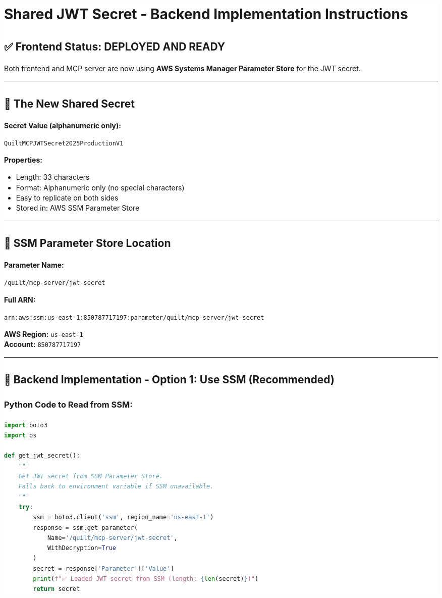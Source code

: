 # Shared JWT Secret - Backend Implementation Instructions

## ✅ Frontend Status: DEPLOYED AND READY

Both frontend and MCP server are now using **AWS Systems Manager Parameter Store** for the JWT secret.

---

## 🔐 The New Shared Secret

**Secret Value (alphanumeric only):**
```
QuiltMCPJWTSecret2025ProductionV1
```

**Properties:**
- Length: 33 characters
- Format: Alphanumeric only (no special characters)
- Easy to replicate on both sides
- Stored in: AWS SSM Parameter Store

---

## 📍 SSM Parameter Store Location

**Parameter Name:**
```
/quilt/mcp-server/jwt-secret
```

**Full ARN:**
```
arn:aws:ssm:us-east-1:850787717197:parameter/quilt/mcp-server/jwt-secret
```

**AWS Region:** `us-east-1`  
**Account:** `850787717197`

---

## 🔧 Backend Implementation - Option 1: Use SSM (Recommended)

### Python Code to Read from SSM:

```python
import boto3
import os

def get_jwt_secret():
    """
    Get JWT secret from SSM Parameter Store.
    Falls back to environment variable if SSM unavailable.
    """
    try:
        ssm = boto3.client('ssm', region_name='us-east-1')
        response = ssm.get_parameter(
            Name='/quilt/mcp-server/jwt-secret',
            WithDecryption=True
        )
        secret = response['Parameter']['Value']
        print(f"✅ Loaded JWT secret from SSM (length: {len(secret)})")
        return secret
```